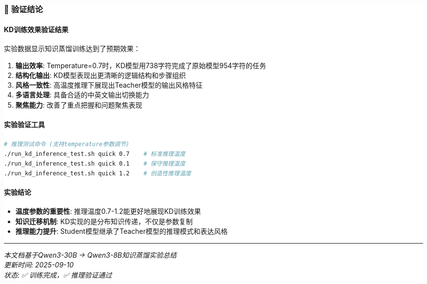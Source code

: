 ### 🎯 **验证结论**

#### **KD训练效果验证结果**

实验数据显示知识蒸馏训练达到了预期效果：

1. **输出效率**: Temperature=0.7时，KD模型用738字符完成了原始模型954字符的任务
2. **结构化输出**: KD模型表现出更清晰的逻辑结构和步骤组织
3. **风格一致性**: 高温度推理下展现出Teacher模型的输出风格特征  
4. **多语言处理**: 具备合适的中英文输出切换能力
5. **聚焦能力**: 改善了重点把握和问题聚焦表现

#### **实验验证工具**

```bash
# 推理测试命令 (支持temperature参数调节)
./run_kd_inference_test.sh quick 0.7    # 标准推理温度
./run_kd_inference_test.sh quick 0.1    # 保守推理温度  
./run_kd_inference_test.sh quick 1.2    # 创造性推理温度
```

#### **实验结论**

- **温度参数的重要性**: 推理温度0.7-1.2能更好地展现KD训练效果
- **知识迁移机制**: KD实现的是分布知识传递，不仅是参数复制
- **推理能力提升**: Student模型继承了Teacher模型的推理模式和表达风格

---

*本文档基于Qwen3-30B → Qwen3-8B知识蒸馏实验总结*  
*更新时间: 2025-09-10*  
*状态: ✅ 训练完成，✅ 推理验证通过*